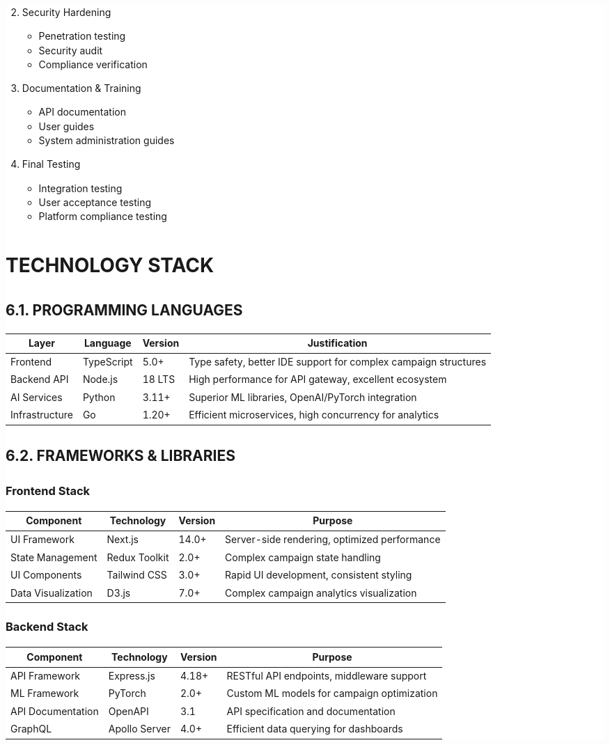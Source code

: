 2. Security Hardening
   - Penetration testing
   - Security audit
   - Compliance verification

3. Documentation & Training
   - API documentation
   - User guides
   - System administration guides

4. Final Testing
   - Integration testing
   - User acceptance testing
   - Platform compliance testing

# TECHNOLOGY STACK

## 6.1. PROGRAMMING LANGUAGES

| Layer | Language | Version | Justification |
|-------|----------|---------|---------------|
| Frontend | TypeScript | 5.0+ | Type safety, better IDE support for complex campaign structures |
| Backend API | Node.js | 18 LTS | High performance for API gateway, excellent ecosystem |
| AI Services | Python | 3.11+ | Superior ML libraries, OpenAI/PyTorch integration |
| Infrastructure | Go | 1.20+ | Efficient microservices, high concurrency for analytics |

## 6.2. FRAMEWORKS & LIBRARIES

### Frontend Stack

| Component | Technology | Version | Purpose |
|-----------|------------|---------|----------|
| UI Framework | Next.js | 14.0+ | Server-side rendering, optimized performance |
| State Management | Redux Toolkit | 2.0+ | Complex campaign state handling |
| UI Components | Tailwind CSS | 3.0+ | Rapid UI development, consistent styling |
| Data Visualization | D3.js | 7.0+ | Complex campaign analytics visualization |

### Backend Stack

| Component | Technology | Version | Purpose |
|-----------|------------|---------|----------|
| API Framework | Express.js | 4.18+ | RESTful API endpoints, middleware support |
| ML Framework | PyTorch | 2.0+ | Custom ML models for campaign optimization |
| API Documentation | OpenAPI | 3.1 | API specification and documentation |
| GraphQL | Apollo Server | 4.0+ | Efficient data querying for dashboards |
